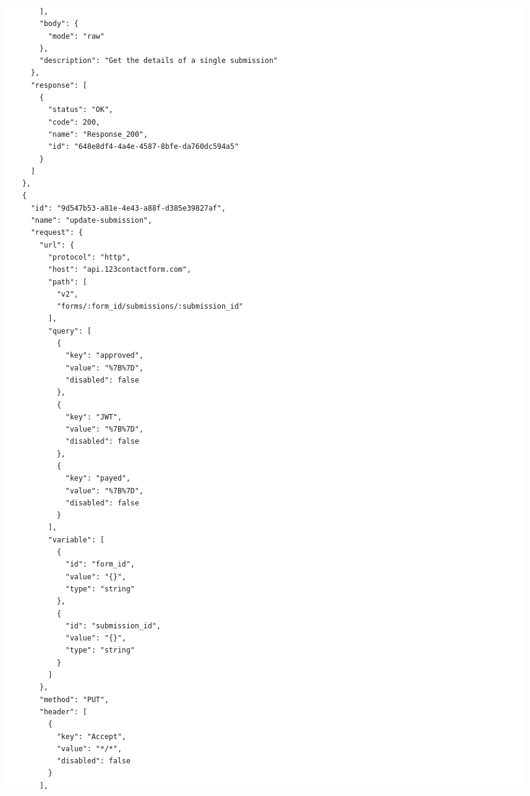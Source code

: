             ],
            "body": {
              "mode": "raw"
            },
            "description": "Get the details of a single submission"
          },
          "response": [
            {
              "status": "OK",
              "code": 200,
              "name": "Response_200",
              "id": "648e8df4-4a4e-4587-8bfe-da760dc594a5"
            }
          ]
        },
        {
          "id": "9d547b53-a81e-4e43-a88f-d385e39827af",
          "name": "update-submission",
          "request": {
            "url": {
              "protocol": "http",
              "host": "api.123contactform.com",
              "path": [
                "v2",
                "forms/:form_id/submissions/:submission_id"
              ],
              "query": [
                {
                  "key": "approved",
                  "value": "%7B%7D",
                  "disabled": false
                },
                {
                  "key": "JWT",
                  "value": "%7B%7D",
                  "disabled": false
                },
                {
                  "key": "payed",
                  "value": "%7B%7D",
                  "disabled": false
                }
              ],
              "variable": [
                {
                  "id": "form_id",
                  "value": "{}",
                  "type": "string"
                },
                {
                  "id": "submission_id",
                  "value": "{}",
                  "type": "string"
                }
              ]
            },
            "method": "PUT",
            "header": [
              {
                "key": "Accept",
                "value": "*/*",
                "disabled": false
              }
            ],